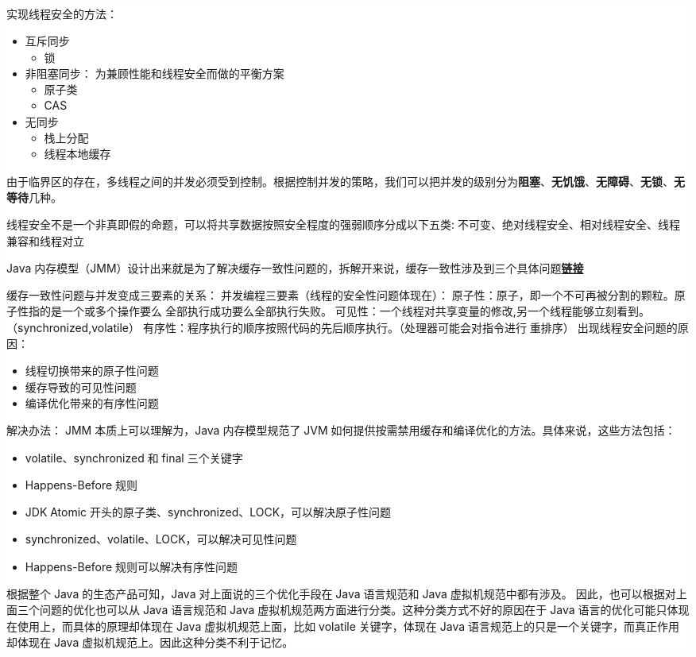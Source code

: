 实现线程安全的方法：

- 互斥同步
  - 锁
- 非阻塞同步： 为兼顾性能和线程安全而做的平衡方案
  - 原子类
  - CAS
- 无同步
  - 栈上分配
  - 线程本地缓存

由于临界区的存在，多线程之间的并发必须受到控制。根据控制并发的策略，我们可以把并发的级别分为**阻塞**、**无饥饿**、**无障碍**、**无锁**、**无等待**几种。

线程安全不是一个非真即假的命题，可以将共享数据按照安全程度的强弱顺序分成以下五类: 不可变、绝对线程安全、相对线程安全、线程兼容和线程对立

Java 内存模型（JMM）设计出来就是为了解决缓存一致性问题的，拆解开来说，缓存一致性涉及到三个具体问题[**链接**](https://www.wolai.com/grthipuMk4YESbV5iMpwof)

缓存一致性问题与并发变成三要素的关系：
并发编程三要素（线程的安全性问题体现在）：
原子性：原子，即一个不可再被分割的颗粒。原子性指的是一个或多个操作要么 全部执行成功要么全部执行失败。
可见性：一个线程对共享变量的修改,另一个线程能够立刻看到。 （synchronized,volatile）
有序性：程序执行的顺序按照代码的先后顺序执行。（处理器可能会对指令进行 重排序）
出现线程安全问题的原因：

- 线程切换带来的原子性问题
- 缓存导致的可见性问题
- 编译优化带来的有序性问题

解决办法：
JMM 本质上可以理解为，Java 内存模型规范了 JVM 如何提供按需禁用缓存和编译优化的方法。具体来说，这些方法包括：

- volatile、synchronized 和 final 三个关键字
- Happens-Before 规则

- JDK Atomic 开头的原子类、synchronized、LOCK，可以解决原子性问题
- synchronized、volatile、LOCK，可以解决可见性问题
- Happens-Before 规则可以解决有序性问题

根据整个 Java 的生态产品可知，Java 对上面说的三个优化手段在 Java 语言规范和 Java 虚拟机规范中都有涉及。
因此，也可以根据对上面三个问题的优化也可以从 Java 语言规范和 Java 虚拟机规范两方面进行分类。这种分类方式不好的原因在于 Java 语言的优化可能只体现在使用上，而具体的原理却体现在 Java 虚拟机规范上面，比如 volatile 关键字，体现在 Java 语言规范上的只是一个关键字，而真正作用却体现在 Java 虚拟机规范上。因此这种分类不利于记忆。
